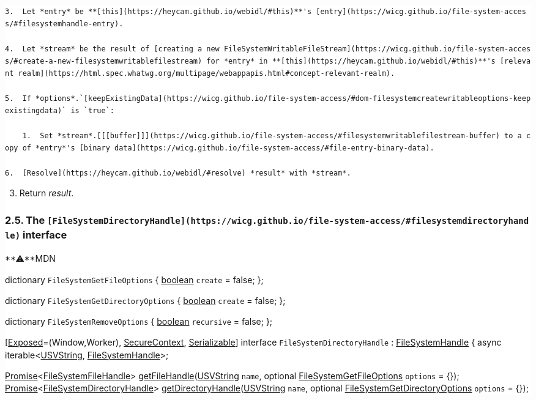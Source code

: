     3.  Let *entry* be **[this](https://heycam.github.io/webidl/#this)**'s [entry](https://wicg.github.io/file-system-access/#filesystemhandle-entry).

    4.  Let *stream* be the result of [creating a new FileSystemWritableFileStream](https://wicg.github.io/file-system-access/#create-a-new-filesystemwritablefilestream) for *entry* in **[this](https://heycam.github.io/webidl/#this)**'s [relevant realm](https://html.spec.whatwg.org/multipage/webappapis.html#concept-relevant-realm).

    5.  If *options*.`[keepExistingData](https://wicg.github.io/file-system-access/#dom-filesystemcreatewritableoptions-keepexistingdata)` is `true`:

        1.  Set *stream*.[[[buffer]]](https://wicg.github.io/file-system-access/#filesystemwritablefilestream-buffer) to a copy of *entry*'s [binary data](https://wicg.github.io/file-system-access/#file-entry-binary-data).

    6.  [Resolve](https://heycam.github.io/webidl/#resolve) *result* with *stream*.

3.  Return *result*.

### 2.5. The `[FileSystemDirectoryHandle](https://wicg.github.io/file-system-access/#filesystemdirectoryhandle)` interface[](https://wicg.github.io/file-system-access/#api-filesystemdirectoryhandle)

**⚠**MDN

dictionary `FileSystemGetFileOptions` {
[boolean](https://heycam.github.io/webidl/#idl-boolean) `create` = false;
};

dictionary `FileSystemGetDirectoryOptions` {
[boolean](https://heycam.github.io/webidl/#idl-boolean) `create` = false;
};

dictionary `FileSystemRemoveOptions` {
[boolean](https://heycam.github.io/webidl/#idl-boolean) `recursive` = false;
};

[[Exposed](https://heycam.github.io/webidl/#Exposed)=(Window,Worker), [SecureContext](https://heycam.github.io/webidl/#SecureContext), [Serializable](https://html.spec.whatwg.org/multipage/structured-data.html#serializable)]
interface `FileSystemDirectoryHandle` : [FileSystemHandle](https://wicg.github.io/file-system-access/#filesystemhandle) {
async iterable<[USVString](https://heycam.github.io/webidl/#idl-USVString), [FileSystemHandle](https://wicg.github.io/file-system-access/#filesystemhandle)>;

[Promise](https://heycam.github.io/webidl/#idl-promise)<[FileSystemFileHandle](https://wicg.github.io/file-system-access/#filesystemfilehandle)> [getFileHandle](https://wicg.github.io/file-system-access/#dom-filesystemdirectoryhandle-getfilehandle)([USVString](https://heycam.github.io/webidl/#idl-USVString) `name`[](https://wicg.github.io/file-system-access/#dom-filesystemdirectoryhandle-getfilehandle-name-options-name), optional [FileSystemGetFileOptions](https://wicg.github.io/file-system-access/#dictdef-filesystemgetfileoptions) `options`[](https://wicg.github.io/file-system-access/#dom-filesystemdirectoryhandle-getfilehandle-name-options-options) = {});
[Promise](https://heycam.github.io/webidl/#idl-promise)<[FileSystemDirectoryHandle](https://wicg.github.io/file-system-access/#filesystemdirectoryhandle)> [getDirectoryHandle](https://wicg.github.io/file-system-access/#dom-filesystemdirectoryhandle-getdirectoryhandle)([USVString](https://heycam.github.io/webidl/#idl-USVString) `name`[](https://wicg.github.io/file-system-access/#dom-filesystemdirectoryhandle-getdirectoryhandle-name-options-name), optional [FileSystemGetDirectoryOptions](https://wicg.github.io/file-system-access/#dictdef-filesystemgetdirectoryoptions) `options`[](https://wicg.github.io/file-system-access/#dom-filesystemdirectoryhandle-getdirectoryhandle-name-options-options) = {});
